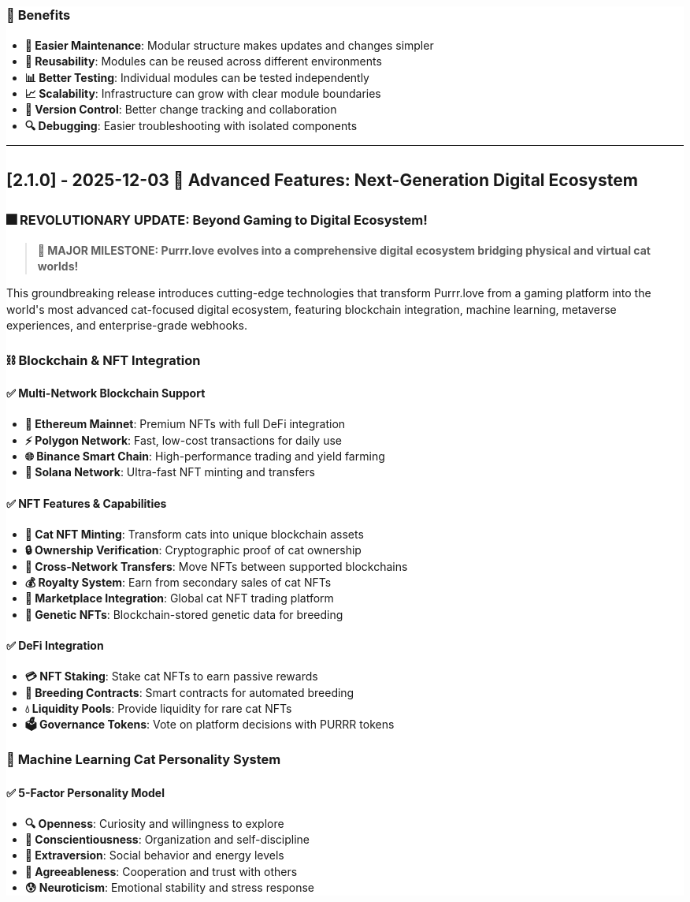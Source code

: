 ### 🚀 **Benefits**
- **🔧 Easier Maintenance**: Modular structure makes updates and changes simpler
- **🔄 Reusability**: Modules can be reused across different environments
- **📊 Better Testing**: Individual modules can be tested independently
- **📈 Scalability**: Infrastructure can grow with clear module boundaries
- **📅 Version Control**: Better change tracking and collaboration
- **🔍 Debugging**: Easier troubleshooting with isolated components

---

## [2.1.0] - 2025-12-03 🚀 **Advanced Features: Next-Generation Digital Ecosystem**

### 🎆 **REVOLUTIONARY UPDATE: Beyond Gaming to Digital Ecosystem!**

> **🚀 MAJOR MILESTONE: Purrr.love evolves into a comprehensive digital ecosystem bridging physical and virtual cat worlds!**

This groundbreaking release introduces cutting-edge technologies that transform Purrr.love from a gaming platform into the world's most advanced cat-focused digital ecosystem, featuring blockchain integration, machine learning, metaverse experiences, and enterprise-grade webhooks.

### ⛓️ **Blockchain & NFT Integration**

#### ✅ **Multi-Network Blockchain Support**
- **🔗 Ethereum Mainnet**: Premium NFTs with full DeFi integration
- **⚡ Polygon Network**: Fast, low-cost transactions for daily use
- **🌐 Binance Smart Chain**: High-performance trading and yield farming
- **🚀 Solana Network**: Ultra-fast NFT minting and transfers

#### ✅ **NFT Features & Capabilities**
- **🎨 Cat NFT Minting**: Transform cats into unique blockchain assets
- **🔒 Ownership Verification**: Cryptographic proof of cat ownership
- **🔄 Cross-Network Transfers**: Move NFTs between supported blockchains
- **💰 Royalty System**: Earn from secondary sales of cat NFTs
- **🏢 Marketplace Integration**: Global cat NFT trading platform
- **🧬 Genetic NFTs**: Blockchain-stored genetic data for breeding

#### ✅ **DeFi Integration**
- **💳 NFT Staking**: Stake cat NFTs to earn passive rewards
- **📄 Breeding Contracts**: Smart contracts for automated breeding
- **💧 Liquidity Pools**: Provide liquidity for rare cat NFTs
- **🗳️ Governance Tokens**: Vote on platform decisions with PURRR tokens

### 🧠 **Machine Learning Cat Personality System**

#### ✅ **5-Factor Personality Model**
- **🔍 Openness**: Curiosity and willingness to explore
- **📅 Conscientiousness**: Organization and self-discipline
- **💬 Extraversion**: Social behavior and energy levels
- **🤝 Agreeableness**: Cooperation and trust with others
- **😰 Neuroticism**: Emotional stability and stress response
